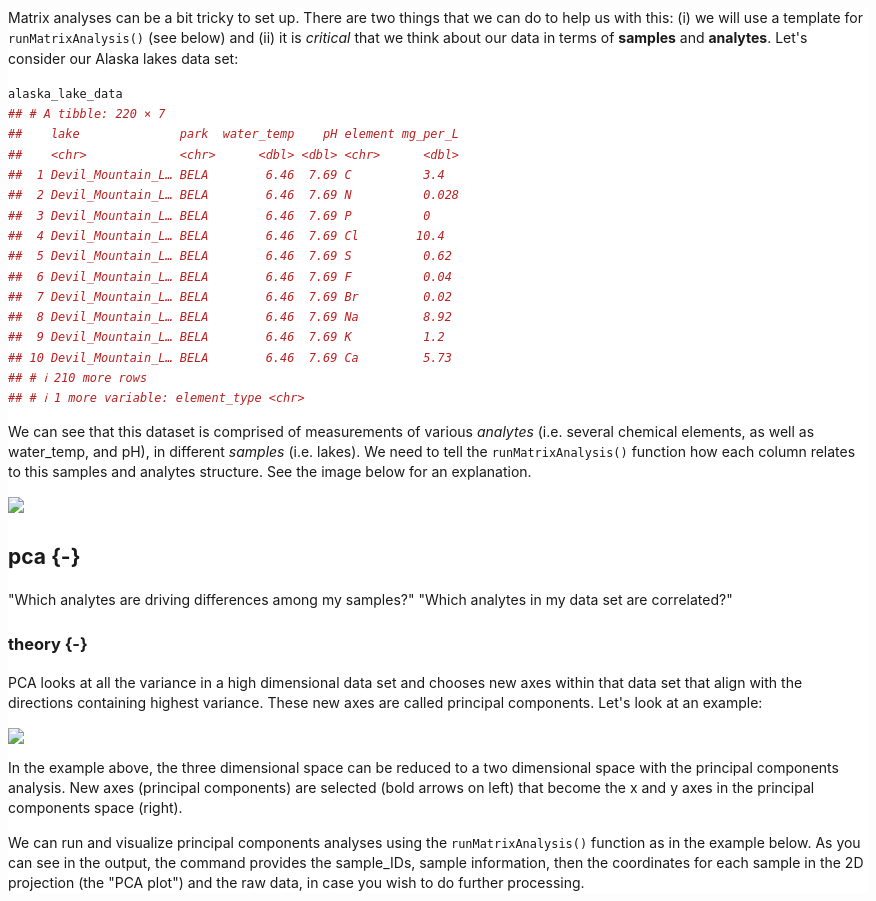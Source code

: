 Matrix analyses can be a bit tricky to set up. There are two things that we can do to help us with this: (i) we will use a template for `runMatrixAnalysis()` (see below) and (ii) it is *critical* that we think about our data in terms of **samples** and **analytes**. Let's consider our Alaska lakes data set:


``` r
alaska_lake_data
## # A tibble: 220 × 7
##    lake              park  water_temp    pH element mg_per_L
##    <chr>             <chr>      <dbl> <dbl> <chr>      <dbl>
##  1 Devil_Mountain_L… BELA        6.46  7.69 C          3.4  
##  2 Devil_Mountain_L… BELA        6.46  7.69 N          0.028
##  3 Devil_Mountain_L… BELA        6.46  7.69 P          0    
##  4 Devil_Mountain_L… BELA        6.46  7.69 Cl        10.4  
##  5 Devil_Mountain_L… BELA        6.46  7.69 S          0.62 
##  6 Devil_Mountain_L… BELA        6.46  7.69 F          0.04 
##  7 Devil_Mountain_L… BELA        6.46  7.69 Br         0.02 
##  8 Devil_Mountain_L… BELA        6.46  7.69 Na         8.92 
##  9 Devil_Mountain_L… BELA        6.46  7.69 K          1.2  
## 10 Devil_Mountain_L… BELA        6.46  7.69 Ca         5.73 
## # ℹ 210 more rows
## # ℹ 1 more variable: element_type <chr>
```

We can see that this dataset is comprised of measurements of various *analytes* (i.e. several chemical elements, as well as water_temp, and pH), in different *samples* (i.e. lakes). We need to tell the `runMatrixAnalysis()` function how each column relates to this samples and analytes structure. See the image below for an explanation.

<img src="https://thebustalab.github.io/integrated_bioanalytics/images/runMatrixAnalysis1.png" width="100%" style="display: block; margin: auto;" />

## pca {-}

"Which analytes are driving differences among my samples?"
"Which analytes in my data set are correlated?"

### theory {-}

PCA looks at all the variance in a high dimensional data set and chooses new axes within that data set that align with the directions containing highest variance. These new axes are called principal components. Let's look at an example:

<img src="https://thebustalab.github.io/integrated_bioanalytics/images/PCA.png" width="100%" style="display: block; margin: auto;" />

In the example above, the three dimensional space can be reduced to a two dimensional space with the principal components analysis. New axes (principal components) are selected (bold arrows on left) that become the x and y axes in the principal components space (right).

We can run and visualize principal components analyses using the `runMatrixAnalysis()` function as in the example below. As you can see in the output, the command provides the sample_IDs, sample information, then the coordinates for each sample in the 2D projection (the "PCA plot") and the raw data, in case you wish to do further processing.
